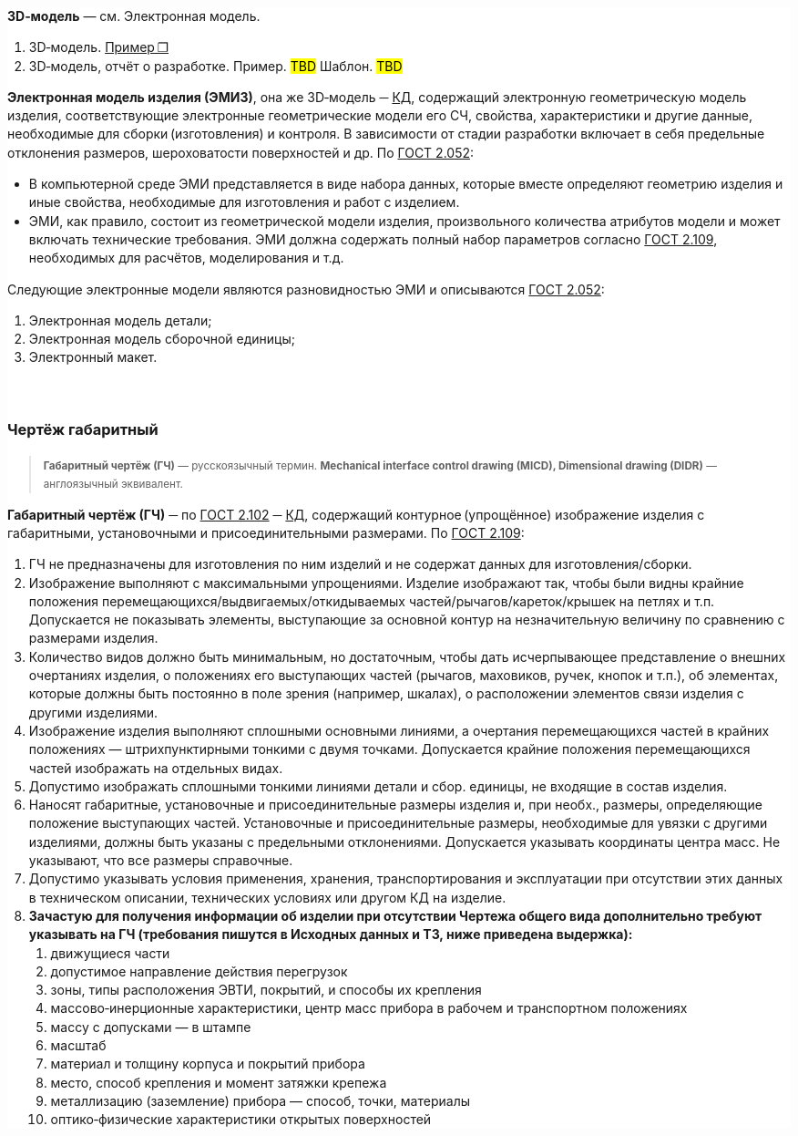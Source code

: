 **3D‑модель** — см. Электронная модель.

   1. 3D‑модель. [Пример ❐](f/doc/3d_sample.7z)
   1. 3D‑модель, отчёт о разработке. Пример. <mark>TBD</mark> Шаблон. <mark>TBD</mark>

**Электронная модель изделия (ЭМИЗ)**, она же 3D‑модель ─ [КД](doc.md), содержащий электронную геометрическую модель изделия, соответствующие электронные геометрические модели его СЧ, свойства, характеристики и другие данные, необходимые для сборки (изготовления) и контроля. В зависимости от стадии разработки включает в себя предельные отклонения размеров, шероховатости поверхностей и др. По [ГОСТ 2.052](гост_2_052.md):

   - В компьютерной среде ЭМИ представляется в виде набора данных, которые вместе определяют геометрию изделия и иные свойства, необходимые для изготовления и работ с изделием.
   - ЭМИ, как правило, состоит из геометрической модели изделия, произвольного количества атрибутов модели и может включать технические требования. ЭМИ должна содержать полный набор параметров согласно [ГОСТ 2.109](гост_2_109.md), необходимых для расчётов, моделирования и т.д.

Следующие электронные модели являются разновидностью ЭМИ и описываются [ГОСТ 2.052](гост_2_052.md):

   1. Электронная модель детали;
   1. Электронная модель сборочной единицы;
   1. Электронный макет.



<p style="page-break-after:always"> </p>

### Чертёж габаритный
> <small>**Габаритный чертёж (ГЧ)** — русскоязычный термин. **Mechanical interface control drawing (MICD), Dimensional drawing (DIDR)** — англоязычный эквивалент.</small>

**Габаритный чертёж (ГЧ)** ─ по [ГОСТ 2.102](гост_2_102.md) ─ [КД](doc.md), содержащий контурное (упрощённое) изображение изделия с габаритными, установочными и присоединительными размерами. По [ГОСТ 2.109](гост_2_109.md):

   1. ГЧ не предназначены для изготовления по ним изделий и не содержат данных для изготовления/сборки.
   1. Изображение выполняют с максимальными упрощениями. Изделие изображают так, чтобы были видны крайние положения перемещающихся/выдвигаемых/откидываемых частей/рычагов/кареток/крышек на петлях и т.п. Допускается не показывать элементы, выступающие за основной контур на незначительную величину по сравнению с размерами изделия.
   1. Количество видов должно быть минимальным, но достаточным, чтобы дать исчерпывающее представление о внешних очертаниях изделия, о положениях его выступающих частей (рычагов, маховиков, ручек, кнопок и т.п.), об элементах, которые должны быть постоянно в поле зрения (например, шкалах), о расположении элементов связи изделия с другими изделиями.
   1. Изображение изделия выполняют сплошными основными линиями, а очертания перемещающихся частей в крайних положениях — штрихпунктирными тонкими с двумя точками. Допускается крайние положения перемещающихся частей изображать на отдельных видах.
   1. Допустимо изображать сплошными тонкими линиями детали и сбор. единицы, не входящие в состав изделия.
   1. Наносят габаритные, установочные и присоединительные размеры изделия и, при необх., размеры, определяющие положение выступающих частей. Установочные и присоединительные размеры, необходимые для увязки с другими изделиями, должны быть указаны с предельными отклонениями. Допускается указывать координаты центра масс. Не указывают, что все размеры справочные.
   1. Допустимо указывать условия применения, хранения, транспортирования и эксплуатации при отсутствии этих данных в техническом описании, технических условиях или другом КД на изделие.
   1. **Зачастую для получения информации об изделии при отсутствии Чертежа общего вида дополнительно требуют указывать на ГЧ (требования пишутся в Исходных данных и  ТЗ, ниже приведена выдержка):**
      1. движущиеся части
      1. допустимое направление действия перегрузок
      1. зоны, типы расположения ЭВТИ, покрытий, и способы их крепления
      1. массово‑инерционные характеристики, центр масс прибора в рабочем и транспортном положениях
      1. массу с допусками — в штампе
      1. масштаб
      1. материал и толщину корпуса и покрытий прибора
      1. место, способ крепления и момент затяжки крепежа
      1. металлизацию (заземление) прибора — способ, точки, материалы
      1. оптико‑физические характеристики открытых поверхностей